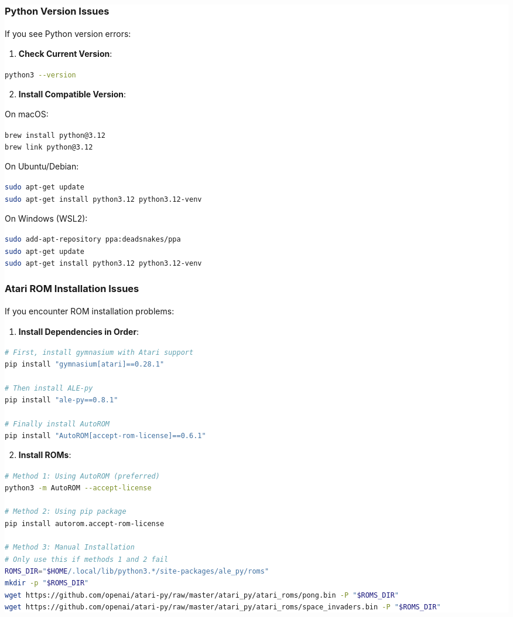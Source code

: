 ### Python Version Issues

If you see Python version errors:

1. **Check Current Version**:

```bash
python3 --version
```

2. **Install Compatible Version**:

On macOS:

```bash
brew install python@3.12
brew link python@3.12
```

On Ubuntu/Debian:

```bash
sudo apt-get update
sudo apt-get install python3.12 python3.12-venv
```

On Windows (WSL2):

```bash
sudo add-apt-repository ppa:deadsnakes/ppa
sudo apt-get update
sudo apt-get install python3.12 python3.12-venv
```

### Atari ROM Installation Issues

If you encounter ROM installation problems:

1. **Install Dependencies in Order**:

```bash
# First, install gymnasium with Atari support
pip install "gymnasium[atari]==0.28.1"

# Then install ALE-py
pip install "ale-py==0.8.1"

# Finally install AutoROM
pip install "AutoROM[accept-rom-license]==0.6.1"
```

2. **Install ROMs**:

```bash
# Method 1: Using AutoROM (preferred)
python3 -m AutoROM --accept-license

# Method 2: Using pip package
pip install autorom.accept-rom-license

# Method 3: Manual Installation
# Only use this if methods 1 and 2 fail
ROMS_DIR="$HOME/.local/lib/python3.*/site-packages/ale_py/roms"
mkdir -p "$ROMS_DIR"
wget https://github.com/openai/atari-py/raw/master/atari_py/atari_roms/pong.bin -P "$ROMS_DIR"
wget https://github.com/openai/atari-py/raw/master/atari_py/atari_roms/space_invaders.bin -P "$ROMS_DIR"
```
